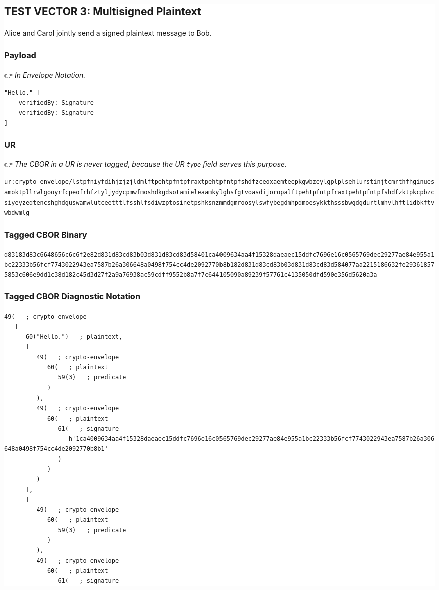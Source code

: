 
## TEST VECTOR 3: Multisigned Plaintext

Alice and Carol jointly send a signed plaintext message to Bob.

### Payload

👉 _In Envelope Notation._

```
"Hello." [
    verifiedBy: Signature
    verifiedBy: Signature
]
```

### UR

👉 _The CBOR in a UR is never tagged, because the UR `type` field serves this purpose._

```
ur:crypto-envelope/lstpfniyfdihjzjzjldmlftpehtpfntpfraxtpehtpfntpfshdfzceoxaemteepkgwbzeylgplplsehlurstinjtcmrthfhginuesamoktpllrwlgooyrfcpeofrhfztyljydycpmwfmoshdkgdsotamieleaamkylghsfgtvoasdijoropalftpehtpfntpfraxtpehtpfntpfshdfzktpkcpbzcsiyeyzedtencshghdguswamwlutceetttlfsshlfsdiwzptosinetpshksnzmmdgmroosylswfybegdmhpdmoesykkthsssbwgdgdurtlmhvlhftlidbkftvwbdwmlg
```

### Tagged CBOR Binary

```
d83183d83c6648656c6c6f2e82d831d83cd83b03d831d83cd83d58401ca4009634aa4f15328daeaec15ddfc7696e16c0565769dec29277ae84e955a1bc22333b56fcf7743022943ea7587b26a306648a0498f754cc4de2092770b8b182d831d83cd83b03d831d83cd83d584077aa2215186632fe293618575853c606e9dd1c38d182c45d3d27f2a9a76938ac59cdff9552b8a7f7c644105090a89239f57761c4135050dfd590e356d5620a3a
```

### Tagged CBOR Diagnostic Notation

```
49(   ; crypto-envelope
   [
      60("Hello.")   ; plaintext,
      [
         49(   ; crypto-envelope
            60(   ; plaintext
               59(3)   ; predicate
            )
         ),
         49(   ; crypto-envelope
            60(   ; plaintext
               61(   ; signature
                  h'1ca4009634aa4f15328daeaec15ddfc7696e16c0565769dec29277ae84e955a1bc22333b56fcf7743022943ea7587b26a306648a0498f754cc4de2092770b8b1'
               )
            )
         )
      ],
      [
         49(   ; crypto-envelope
            60(   ; plaintext
               59(3)   ; predicate
            )
         ),
         49(   ; crypto-envelope
            60(   ; plaintext
               61(   ; signature
```